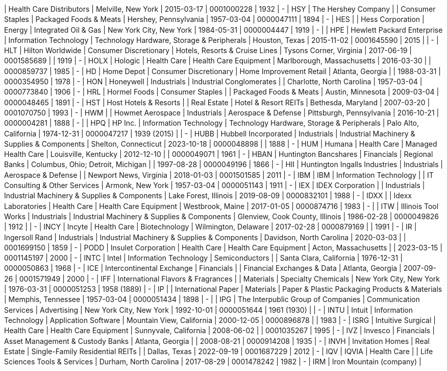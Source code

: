 | Health Care Distributors | Melville, New York | 2015-03-17 | 0001000228 | 1932 | - | HSY | The Hershey Company |
| Consumer Staples | Packaged Foods & Meats | Hershey, Pennsylvania | 1957-03-04 | 0000047111 | 1894 | - | HES |
| Hess Corporation | Energy | Integrated Oil & Gas | New York City, New York | 1984-05-31 | 0000004447 | 1919 | - |
| HPE | Hewlett Packard Enterprise | Information Technology | Technology Hardware, Storage & Peripherals | Houston, Texas | 2015-11-02 | 0001645590 | 2015 |
| - | HLT | Hilton Worldwide | Consumer Discretionary | Hotels, Resorts & Cruise Lines | Tysons Corner, Virginia | 2017-06-19 | 0001585689 |
| 1919 | - | HOLX | Hologic | Health Care | Health Care Equipment | Marlborough, Massachusetts | 2016-03-30 |
| 0000859737 | 1985 | - | HD | Home Depot | Consumer Discretionary | Home Improvement Retail | Atlanta, Georgia |
| 1988-03-31 | 0000354950 | 1978 | - | HON | Honeywell | Industrials | Industrial Conglomerates |
| Charlotte, North Carolina | 1957-03-04 | 0000773840 | 1906 | - | HRL | Hormel Foods | Consumer Staples |
| Packaged Foods & Meats | Austin, Minnesota | 2009-03-04 | 0000048465 | 1891 | - | HST | Host Hotels & Resorts |
| Real Estate | Hotel & Resort REITs | Bethesda, Maryland | 2007-03-20 | 0001070750 | 1993 | - | HWM |
| Howmet Aerospace | Industrials | Aerospace & Defense | Pittsburgh, Pennsylvania | 2016-10-21 | 0000004281 | 1888 | - |
| HPQ | HP Inc. | Information Technology | Technology Hardware, Storage & Peripherals | Palo Alto, California | 1974-12-31 | 0000047217 | 1939 (2015) |
| - | HUBB | Hubbell Incorporated | Industrials | Industrial Machinery & Supplies & Components | Shelton, Connecticut | 2023-10-18 | 0000048898 |
| 1888 | - | HUM | Humana | Health Care | Managed Health Care | Louisville, Kentucky | 2012-12-10 |
| 0000049071 | 1961 | - | HBAN | Huntington Bancshares | Financials | Regional Banks | Columbus, Ohio; Detroit, Michigan |
| 1997-08-28 | 0000049196 | 1866 | - | HII | Huntington Ingalls Industries | Industrials | Aerospace & Defense |
| Newport News, Virginia | 2018-01-03 | 0001501585 | 2011 | - | IBM | IBM | Information Technology |
| IT Consulting & Other Services | Armonk, New York | 1957-03-04 | 0000051143 | 1911 | - | IEX | IDEX Corporation |
| Industrials | Industrial Machinery & Supplies & Components | Lake Forest, Illinois | 2019-08-09 | 0000832101 | 1988 | - | IDXX |
| Idexx Laboratories | Health Care | Health Care Equipment | Westbrook, Maine | 2017-01-05 | 0000874716 | 1983 | - |
| ITW | Illinois Tool Works | Industrials | Industrial Machinery & Supplies & Components | Glenview, Cook County, Illinois | 1986-02-28 | 0000049826 | 1912 |
| - | INCY | Incyte | Health Care | Biotechnology | Wilmington, Delaware | 2017-02-28 | 0000879169 |
| 1991 | - | IR | Ingersoll Rand | Industrials | Industrial Machinery & Supplies & Components | Davidson, North Carolina | 2020-03-03 |
| 0001699150 | 1859 | - | PODD | Insulet Corporation | Health Care | Health Care Equipment | Acton, Massachusetts |
| 2023-03-15 | 0001145197 | 2000 | - | INTC | Intel | Information Technology | Semiconductors |
| Santa Clara, California | 1976-12-31 | 0000050863 | 1968 | - | ICE | Intercontinental Exchange | Financials |
| Financial Exchanges & Data | Atlanta, Georgia | 2007-09-26 | 0001571949 | 2000 | - | IFF | International Flavors & Fragrances |
| Materials | Specialty Chemicals | New York City, New York | 1976-03-31 | 0000051253 | 1958 (1889) | - | IP |
| International Paper | Materials | Paper & Plastic Packaging Products & Materials | Memphis, Tennessee | 1957-03-04 | 0000051434 | 1898 | - |
| IPG | The Interpublic Group of Companies | Communication Services | Advertising | New York City, New York | 1992-10-01 | 0000051644 | 1961 (1930) |
| - | INTU | Intuit | Information Technology | Application Software | Mountain View, California | 2000-12-05 | 0000896878 |
| 1983 | - | ISRG | Intuitive Surgical | Health Care | Health Care Equipment | Sunnyvale, California | 2008-06-02 |
| 0001035267 | 1995 | - | IVZ | Invesco | Financials | Asset Management & Custody Banks | Atlanta, Georgia |
| 2008-08-21 | 0000914208 | 1935 | - | INVH | Invitation Homes | Real Estate | Single-Family Residential REITs |
| Dallas, Texas | 2022-09-19 | 0001687229 | 2012 | - | IQV | IQVIA | Health Care |
| Life Sciences Tools & Services | Durham, North Carolina | 2017-08-29 | 0001478242 | 1982 | - | IRM | Iron Mountain (company) |